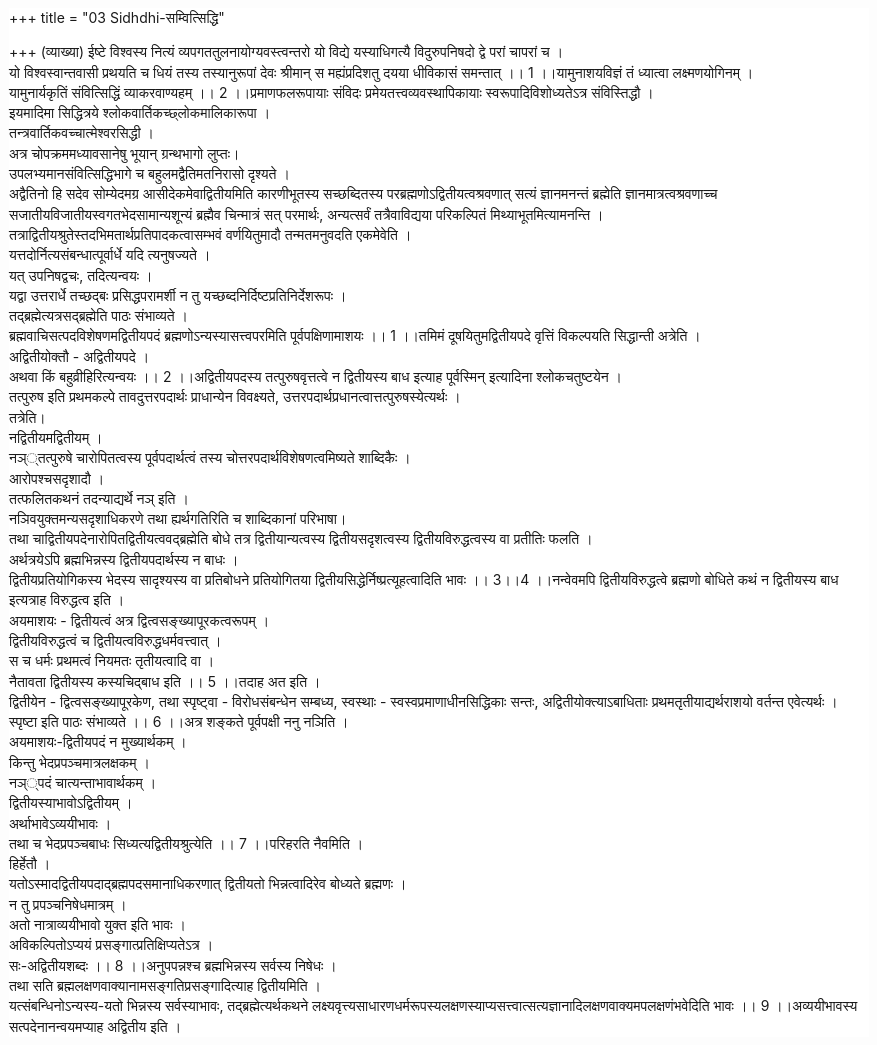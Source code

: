 +++
title = "03 Sidhdhi-सम्वित्सिद्धि"

+++
(व्याख्या) ईष्टे विश्वस्य नित्यं व्यपगततुलनायोग्यवस्त्वन्तरो यो विद्ये यस्याधिगत्यै विदुरुपनिषदो द्वे परां चापरां च ।  
 यो विश्वस्वान्तवासी प्रथयति च धियं तस्य तस्यानुरूपां देवः श्रीमान् स मह्यंप्रदिशतु दयया धीविकासं समन्तात् ।। 1 ।।यामुनाशयविज्ञं तं ध्यात्वा लक्ष्मणयोगिनम् ।  
यामुनार्यकृतिं संवित्सिद्धिं व्याकरवाण्यहम् ।। 2 ।।प्रमाणफलरूपायाः संविदः प्रमेयतत्त्वव्यवस्थापिकायाः स्वरूपादिविशोध्यतेऽत्र संविस्तिद्धौ ।  
 इयमादिमा सिद्धित्रये श्लोकवार्तिकच्छ्लोकमालिकारूपा ।  
 तन्त्रवार्तिकवच्चात्मेश्वरसिद्धी ।  
 अत्र चोपक्रममध्यावसानेषु भूयान् ग्रन्थभागो लुप्तः।  
 उपलभ्यमानसंवित्सिद्धिभागे च बहुलमद्वैतिमतनिरासो दृश्यते ।  
 अद्वैतिनो हि सदेव सोम्येदमग्र आसीदेकमेवाद्वितीयमिति कारणीभूतस्य सच्छब्दितस्य परब्रह्मणोऽद्वितीयत्वश्रवणात् सत्यं ज्ञानमनन्तं ब्रह्मेति ज्ञानमात्रत्वश्रवणाच्च सजातीयविजातीयस्वगतभेदसामान्यशून्यं ब्रह्मैव चिन्मात्रं सत् परमार्थः, अन्यत्सर्वं तत्रैवाविद्यया परिकल्पितं मिथ्याभूतमित्यामनन्ति ।  
 तत्राद्वितीयश्रुतेस्तदभिमतार्थप्रतिपादकत्वासम्भवं वर्णयितुमादौ तन्मतमनुवदति एकमेवेति ।  
 यत्तदोर्नित्यसंबन्धात्पूर्वार्धे यदि त्यनुषज्यते ।  
 यत् उपनिषद्वचः, तदित्यन्वयः ।  
 यद्वा उत्तरार्धे तच्छद्बः प्रसिद्धपरामर्शी न तु यच्छब्दनिर्दिष्टप्रतिनिर्देशरूपः ।  
 तद्ब्रह्मेत्यत्रसद्ब्रह्मेति पाठः संभाव्यते ।  
 ब्रह्मवाचिसत्पदविशेषणमद्वितीयपदं ब्रह्मणोऽन्यस्यासत्त्वपरमिति पूर्वपक्षिणामाशयः ।। 1 ।।तमिमं दूषयितुमद्वितीयपदे वृत्तिं विकल्पयति सिद्धान्ती अत्रेति ।  
 अद्वितीयोक्तौ - अद्वितीयपदे ।  
 अथवा किं बहुव्रीहिरित्यन्वयः ।। 2 ।।अद्वितीयपदस्य तत्पुरुषवृत्तत्वे न द्वितीयस्य बाध इत्याह पूर्वस्मिन् इत्यादिना श्लोकचतुष्टयेन ।  
 तत्पुरुष इति प्रथमकल्पे तावदुत्तरपदार्थः प्राधान्येन विवक्ष्यते, उत्तरपदार्थप्रधानत्वात्तत्पुरुषस्येत्यर्थः ।  
 तत्रेति।  
 नद्वितीयमद्वितीयम् ।  
 नञ््तत्पुरुषे चारोपितत्वस्य पूर्वपदार्थत्वं तस्य चोत्तरपदार्थविशेषणत्वमिष्यते शाब्दिकैः ।  
 आरोपश्चसदृशादौ ।  
 तत्फलितकथनं तदन्याद्यर्थे नञ् इति ।  
 नञिवयुक्तमन्यसदृशाधिकरणे तथा ह्यर्थगतिरिति च शाब्दिकानां परिभाषा।  
 तथा चाद्वितीयपदेनारोपितद्वितीयत्ववद्ब्रह्मेति बोधे तत्र द्वितीयान्यत्वस्य द्वितीयसदृशत्वस्य द्वितीयविरुद्धत्वस्य वा प्रतीतिः फलति ।  
 अर्थत्रयेऽपि ब्रह्मभिन्नस्य द्वितीयपदार्थस्य न बाधः ।  
 द्वितीयप्रतियोगिकस्य भेदस्य सादृश्यस्य वा प्रतिबोधने प्रतियोगितया द्वितीयसिद्धेर्निष्प्रत्यूहत्वादिति भावः ।। 3।।4 ।।नन्वेवमपि द्वितीयविरुद्धत्वे ब्रह्मणो बोधिते कथं न द्वितीयस्य बाध इत्यत्राह विरुद्धत्व इति ।  
 अयमाशयः - द्वितीयत्वं अत्र द्वित्वसङ्ख्यापूरकत्वरूपम् ।  
 द्वितीयविरुद्धत्वं च द्वितीयत्वविरुद्धधर्मवत्त्वात् ।  
 स च धर्मः प्रथमत्वं नियमतः तृतीयत्वादि वा ।  
 नैतावता द्वितीयस्य कस्यचिद्बाध इति ।। 5 ।।तदाह अत इति ।  
 द्वितीयेन - द्वित्वसङ्ख्यापूरकेण, तथा स्पृष्ट्वा - विरोधसंबन्धेन सम्बध्य, स्वस्थाः - स्वस्वप्रमाणाधीनसिद्धिकाः सन्तः, अद्वितीयोक्त्याऽबाधिताः प्रथमतृतीयाद्यर्थराशयो वर्तन्त एवेत्यर्थः ।  
 स्पृष्टा इति पाठः संभाव्यते ।। 6 ।।अत्र शङ्कते पूर्वपक्षी ननु नञिति ।  
 अयमाशयः-द्वितीयपदं न मुख्यार्थकम् ।  
 किन्तु भेदप्रपञ्चमात्रलक्षकम् ।  
 नञ््पदं चात्यन्ताभावार्थकम् ।  
 द्वितीयस्याभावोऽद्वितीयम् ।  
 अर्थाभावेऽव्ययीभावः ।  
 तथा च भेदप्रपञ्चबाधः सिध्यत्यद्वितीयश्रुत्येति ।। 7 ।।परिहरति नैवमिति ।  
 हिर्हेतौ ।  
 यतोऽस्मादद्वितीयपदाद्ब्रह्मपदसमानाधिकरणात् द्वितीयतो भिन्नत्वादिरेव बोध्यते ब्रह्मणः ।  
 न तु प्रपञ्चनिषेधमात्रम् ।  
 अतो नात्राव्ययीभावो युक्त इति भावः ।  
 अविकल्पितोऽप्ययं प्रसङ्गात्प्रतिक्षिप्यतेऽत्र ।  
 सः-अद्वितीयशब्दः ।। 8 ।।अनुपपन्नश्च ब्रह्मभिन्नस्य सर्वस्य निषेधः ।  
 तथा सति ब्रह्मलक्षणवाक्यानामसङ्गतिप्रसङ्गादित्याह द्वितीयमिति ।  
 यत्संबन्धिनोऽन्यस्य-यतो भिन्नस्य सर्वस्याभावः, तद्ब्रह्मेत्यर्थकथने लक्ष्यवृत्त्यसाधारणधर्मरूपस्यलक्षणस्याप्यसत्त्वात्सत्यज्ञानादिलक्षणवाक्यमपलक्षणंभवेदिति भावः ।। 9 ।।अव्ययीभावस्य सत्पदेनानन्वयमप्याह अद्वितीय इति ।  